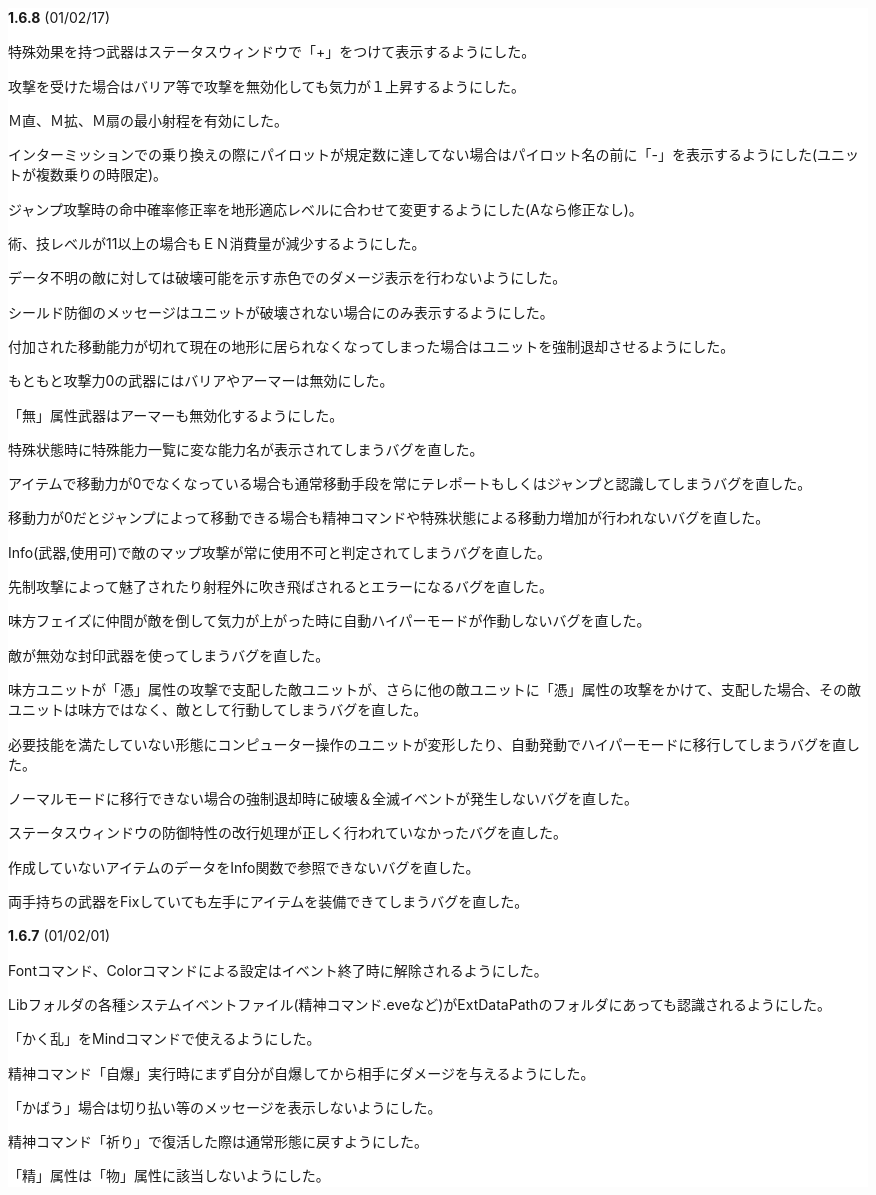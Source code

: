 **1.6.8** (01/02/17)

特殊効果を持つ武器はステータスウィンドウで「+」をつけて表示するようにした。

攻撃を受けた場合はバリア等で攻撃を無効化しても気力が１上昇するようにした。

Ｍ直、Ｍ拡、Ｍ扇の最小射程を有効にした。

インターミッションでの乗り換えの際にパイロットが規定数に達してない場合はパイロット名の前に「-」を表示するようにした(ユニットが複数乗りの時限定)。

ジャンプ攻撃時の命中確率修正率を地形適応レベルに合わせて変更するようにした(Aなら修正なし)。

術、技レベルが11以上の場合もＥＮ消費量が減少するようにした。

データ不明の敵に対しては破壊可能を示す赤色でのダメージ表示を行わないようにした。

シールド防御のメッセージはユニットが破壊されない場合にのみ表示するようにした。

付加された移動能力が切れて現在の地形に居られなくなってしまった場合はユニットを強制退却させるようにした。

もともと攻撃力0の武器にはバリアやアーマーは無効にした。

「無」属性武器はアーマーも無効化するようにした。

特殊状態時に特殊能力一覧に変な能力名が表示されてしまうバグを直した。

アイテムで移動力が0でなくなっている場合も通常移動手段を常にテレポートもしくはジャンプと認識してしまうバグを直した。

移動力が0だとジャンプによって移動できる場合も精神コマンドや特殊状態による移動力増加が行われないバグを直した。

Info(武器,使用可)で敵のマップ攻撃が常に使用不可と判定されてしまうバグを直した。

先制攻撃によって魅了されたり射程外に吹き飛ばされるとエラーになるバグを直した。

味方フェイズに仲間が敵を倒して気力が上がった時に自動ハイパーモードが作動しないバグを直した。

敵が無効な封印武器を使ってしまうバグを直した。

味方ユニットが「憑」属性の攻撃で支配した敵ユニットが、さらに他の敵ユニットに「憑」属性の攻撃をかけて、支配した場合、その敵ユニットは味方ではなく、敵として行動してしまうバグを直した。

必要技能を満たしていない形態にコンピューター操作のユニットが変形したり、自動発動でハイパーモードに移行してしまうバグを直した。

ノーマルモードに移行できない場合の強制退却時に破壊＆全滅イベントが発生しないバグを直した。

ステータスウィンドウの防御特性の改行処理が正しく行われていなかったバグを直した。

作成していないアイテムのデータをInfo関数で参照できないバグを直した。

両手持ちの武器をFixしていても左手にアイテムを装備できてしまうバグを直した。

**1.6.7** (01/02/01)

Fontコマンド、Colorコマンドによる設定はイベント終了時に解除されるようにした。

Libフォルダの各種システムイベントファイル(精神コマンド.eveなど)がExtDataPathのフォルダにあっても認識されるようにした。

「かく乱」をMindコマンドで使えるようにした。

精神コマンド「自爆」実行時にまず自分が自爆してから相手にダメージを与えるようにした。

「かばう」場合は切り払い等のメッセージを表示しないようにした。

精神コマンド「祈り」で復活した際は通常形態に戻すようにした。

「精」属性は「物」属性に該当しないようにした。
